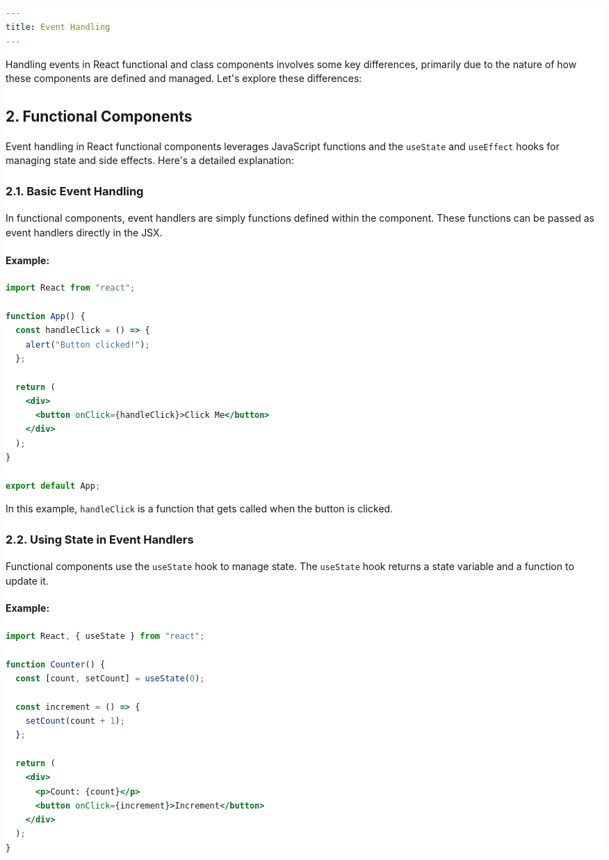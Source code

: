 ```yaml
---
title: Event Handling
---
```


Handling events in React functional and class components involves some key differences, primarily due to the nature of how these components are defined and managed. Let's explore these differences:

## 2. Functional Components

Event handling in React functional components leverages JavaScript functions and the `useState` and `useEffect` hooks for managing state and side effects. Here's a detailed explanation:

### 2.1. Basic Event Handling

In functional components, event handlers are simply functions defined within the component. These functions can be passed as event handlers directly in the JSX.

#### Example:

```jsx
import React from "react";

function App() {
  const handleClick = () => {
    alert("Button clicked!");
  };

  return (
    <div>
      <button onClick={handleClick}>Click Me</button>
    </div>
  );
}

export default App;
```

In this example, `handleClick` is a function that gets called when the button is clicked.

### 2.2. Using State in Event Handlers

Functional components use the `useState` hook to manage state. The `useState` hook returns a state variable and a function to update it.

#### Example:

```jsx
import React, { useState } from "react";

function Counter() {
  const [count, setCount] = useState(0);

  const increment = () => {
    setCount(count + 1);
  };

  return (
    <div>
      <p>Count: {count}</p>
      <button onClick={increment}>Increment</button>
    </div>
  );
}

```